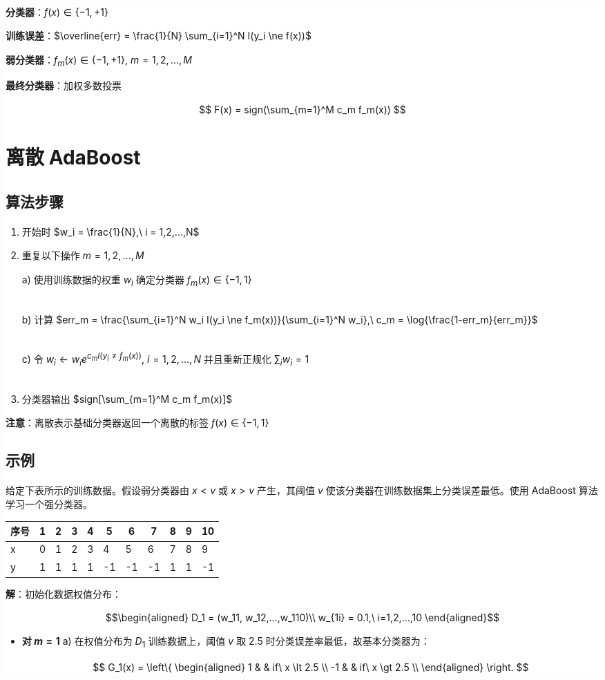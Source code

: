 **分类器**：$f(x) \in \{-1, +1\}$

**训练误差**：$\overline{err} = \frac{1}{N} \sum_{i=1}^N I(y_i \ne f(x))$

**弱分类器**：$f_m(x) \in \{-1, +1\},\ m = 1,2,...,M$

**最终分类器**：加权多数投票

$$
F(x) = sign(\sum_{m=1}^M c_m f_m(x))
$$

# 离散 AdaBoost

## 算法步骤

1. 开始时 $w_i = \frac{1}{N},\ i = 1,2,...,N$
   
2. 重复以下操作 $m = 1,2,...,M$

    a) 使用训练数据的权重 $w_i$ 确定分类器 $f_m(x) \in \{-1, 1\}$ </br></br>

    b) 计算 $err_m = \frac{\sum_{i=1}^N w_i I(y_i \ne f_m(x))}{\sum_{i=1}^N w_i},\ c_m = \log{\frac{1-err_m}{err_m}}$ </br></br>
    
    c) 令 $w_i \leftarrow w_i e^{c_m I(y_i \ne f_m(x))},\ i=1,2,...,N$ 并且重新正规化 $\sum_i w_i = 1$ </br></br>

3. 分类器输出 $sign[\sum_{m=1}^M c_m f_m(x)]$

**注意**：离散表示基础分类器返回一个离散的标签 $f(x) \in \{-1, 1\}$

## 示例

给定下表所示的训练数据。假设弱分类器由 $x \lt v$ 或 $x \gt v$ 产生，其阈值 $v$ 使该分类器在训练数据集上分类误差最低。使用 AdaBoost 算法学习一个强分类器。

|序号| 1 | 2 | 3 | 4 | 5 | 6 | 7 | 8 | 9 | 10 |
|-|-|-|-|-|-|-|-|-|-|-|
| x | 0 | 1 | 2 | 3 | 4 | 5 | 6 | 7 | 8 | 9 |
| y | 1 | 1 | 1 | 1 |-1 |-1 |-1 | 1 | 1 |-1 |

**解**：初始化数据权值分布：

$$\begin{aligned}
D_1 = (w_11, w_12,...,w_110)\\
w_{1i} = 0.1,\ i=1,2,...,10
\end{aligned}$$

- **对 $m = 1$**
    a) 在权值分布为 $D_1$ 训练数据上，阈值 $v$ 取 $2.5$ 时分类误差率最低，故基本分类器为：

    $$
    G_1(x) = \left\{
      \begin{aligned}
      1 & & if\ x \lt 2.5 \\
      -1 & & if\ x \gt 2.5 \\
      \end{aligned}
    \right.
    $$
